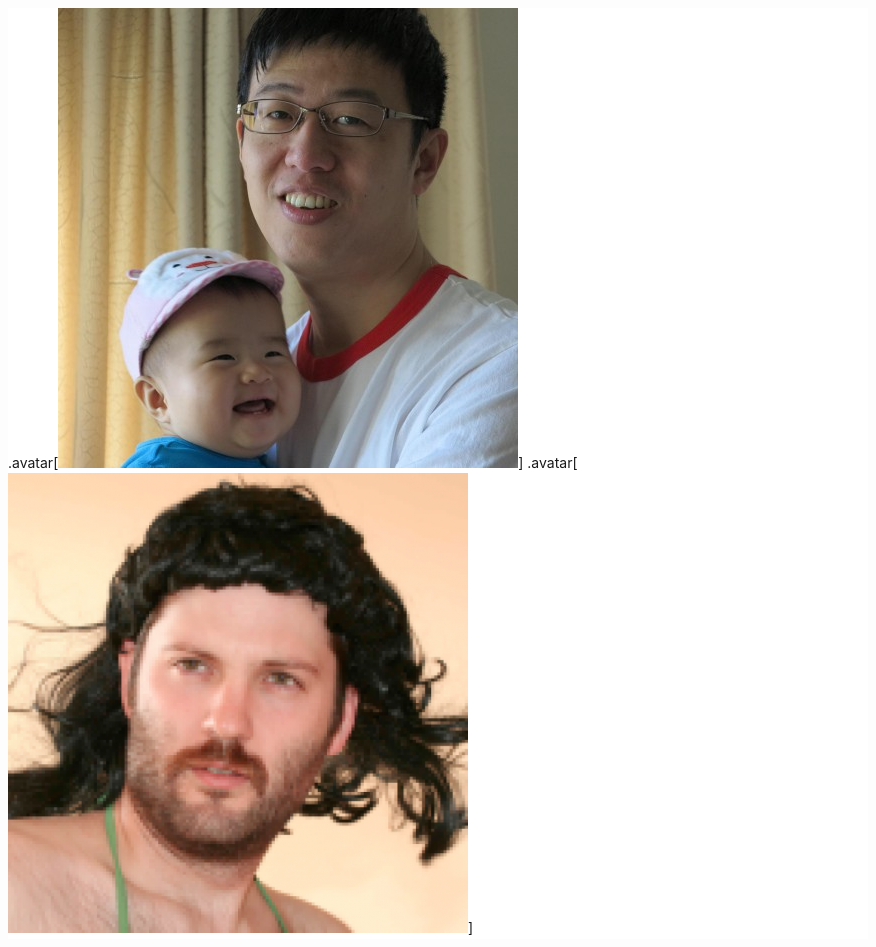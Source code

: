 .avatar[![Eric-Guo.jpeg](images/avatars/Eric-Guo.jpeg)]
.avatar[![tenderlove.jpeg](images/avatars/tenderlove.jpeg)]